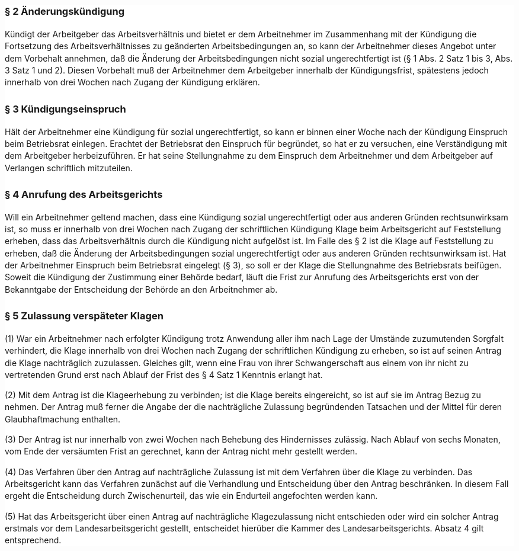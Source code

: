 
### § 2 Änderungskündigung

Kündigt der Arbeitgeber das Arbeitsverhältnis und bietet er dem Arbeitnehmer im Zusammenhang mit der Kündigung die Fortsetzung des Arbeitsverhältnisses zu geänderten Arbeitsbedingungen an, so kann der Arbeitnehmer dieses Angebot unter dem Vorbehalt annehmen, daß die Änderung der Arbeitsbedingungen nicht sozial ungerechtfertigt ist (§ 1 Abs. 2 Satz 1 bis 3, Abs. 3 Satz 1 und 2). Diesen Vorbehalt muß der Arbeitnehmer dem Arbeitgeber innerhalb der Kündigungsfrist, spätestens jedoch innerhalb von drei Wochen nach Zugang der Kündigung erklären.


### § 3 Kündigungseinspruch

Hält der Arbeitnehmer eine Kündigung für sozial ungerechtfertigt, so kann er binnen einer Woche nach der Kündigung Einspruch beim Betriebsrat einlegen. Erachtet der Betriebsrat den Einspruch für begründet, so hat er zu versuchen, eine Verständigung mit dem Arbeitgeber herbeizuführen. Er hat seine Stellungnahme zu dem Einspruch dem Arbeitnehmer und dem Arbeitgeber auf Verlangen schriftlich mitzuteilen.


### § 4 Anrufung des Arbeitsgerichts

Will ein Arbeitnehmer geltend machen, dass eine Kündigung sozial ungerechtfertigt oder aus anderen Gründen rechtsunwirksam ist, so muss er innerhalb von drei Wochen nach Zugang der schriftlichen Kündigung Klage beim Arbeitsgericht auf Feststellung erheben, dass das Arbeitsverhältnis durch die Kündigung nicht aufgelöst ist. Im Falle des § 2 ist die Klage auf Feststellung zu erheben, daß die Änderung der Arbeitsbedingungen sozial ungerechtfertigt oder aus anderen Gründen rechtsunwirksam ist. Hat der Arbeitnehmer Einspruch beim Betriebsrat eingelegt (§ 3), so soll er der Klage die Stellungnahme des Betriebsrats beifügen. Soweit die Kündigung der Zustimmung einer Behörde bedarf, läuft die Frist zur Anrufung des Arbeitsgerichts erst von der Bekanntgabe der Entscheidung der Behörde an den Arbeitnehmer ab.


### § 5 Zulassung verspäteter Klagen

(1) War ein Arbeitnehmer nach erfolgter Kündigung trotz Anwendung aller ihm nach Lage der Umstände zuzumutenden Sorgfalt verhindert, die Klage innerhalb von drei Wochen nach Zugang der schriftlichen Kündigung zu erheben, so ist auf seinen Antrag die Klage nachträglich zuzulassen. Gleiches gilt, wenn eine Frau von ihrer Schwangerschaft aus einem von ihr nicht zu vertretenden Grund erst nach Ablauf der Frist des § 4 Satz 1 Kenntnis erlangt hat.

(2) Mit dem Antrag ist die Klageerhebung zu verbinden; ist die Klage bereits eingereicht, so ist auf sie im Antrag Bezug zu nehmen. Der Antrag muß ferner die Angabe der die nachträgliche Zulassung begründenden Tatsachen und der Mittel für deren Glaubhaftmachung enthalten.

(3) Der Antrag ist nur innerhalb von zwei Wochen nach Behebung des Hindernisses zulässig. Nach Ablauf von sechs Monaten, vom Ende der versäumten Frist an gerechnet, kann der Antrag nicht mehr gestellt werden.

(4) Das Verfahren über den Antrag auf nachträgliche Zulassung ist mit dem Verfahren über die Klage zu verbinden. Das Arbeitsgericht kann das Verfahren zunächst auf die Verhandlung und Entscheidung über den Antrag beschränken. In diesem Fall ergeht die Entscheidung durch Zwischenurteil, das wie ein Endurteil angefochten werden kann.

(5) Hat das Arbeitsgericht über einen Antrag auf nachträgliche Klagezulassung nicht entschieden oder wird ein solcher Antrag erstmals vor dem Landesarbeitsgericht gestellt, entscheidet hierüber die Kammer des Landesarbeitsgerichts. Absatz 4 gilt entsprechend.
